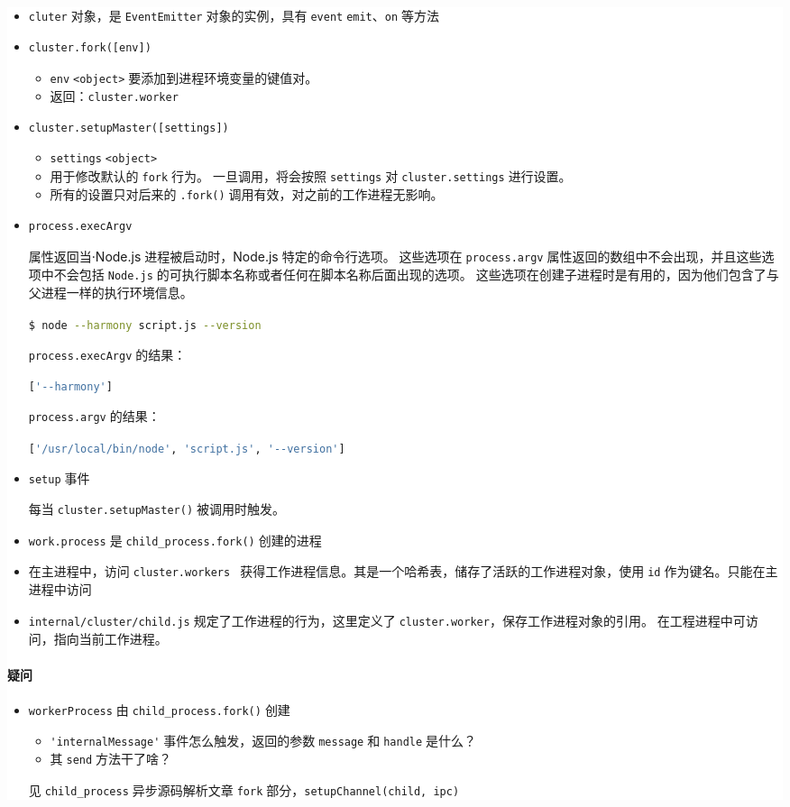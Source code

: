   - `cluter` 对象，是 `EventEmitter` 对象的实例，具有 `event` `emit`、`on` 等方法

  - `cluster.fork([env])`

    - `env` `<object>` 要添加到进程环境变量的键值对。
    - 返回：`cluster.worker`

  - `cluster.setupMaster([settings])`

    - `settings` `<object>`
    - 用于修改默认的 `fork` 行为。 一旦调用，将会按照 `settings` 对 `cluster.settings` 进行设置。
    - 所有的设置只对后来的 `.fork()` 调用有效，对之前的工作进程无影响。

  - `process.execArgv`

    属性返回当·Node.js 进程被启动时，Node.js 特定的命令行选项。 这些选项在 `process.argv` 属性返回的数组中不会出现，并且这些选项中不会包括 `Node.js` 的可执行脚本名称或者任何在脚本名称后面出现的选项。 这些选项在创建子进程时是有用的，因为他们包含了与父进程一样的执行环境信息。

    ```bash
    $ node --harmony script.js --version
    ```

    `process.execArgv` 的结果：

    ```bash
    ['--harmony']
    ```

    `process.argv` 的结果：

    ```bash
    ['/usr/local/bin/node', 'script.js', '--version']
    ```

  - `setup` 事件

    每当 `cluster.setupMaster()` 被调用时触发。

  - `work.process` 是 `child_process.fork()` 创建的进程

  - 在主进程中，访问 `cluster.workers ` 获得工作进程信息。其是一个哈希表，储存了活跃的工作进程对象，使用 `id` 作为键名。只能在主进程中访问

  - `internal/cluster/child.js` 规定了工作进程的行为，这里定义了 `cluster.worker`，保存工作进程对象的引用。 在工程进程中可访问，指向当前工作进程。

  #### 疑问

  - `workerProcess` 由 `child_process.fork()` 创建

    - `'internalMessage'` 事件怎么触发，返回的参数 `message` 和 `handle` 是什么？
    - 其 `send` 方法干了啥？

    见 `child_process` 异步源码解析文章 `fork` 部分，`setupChannel(child, ipc)`

  

